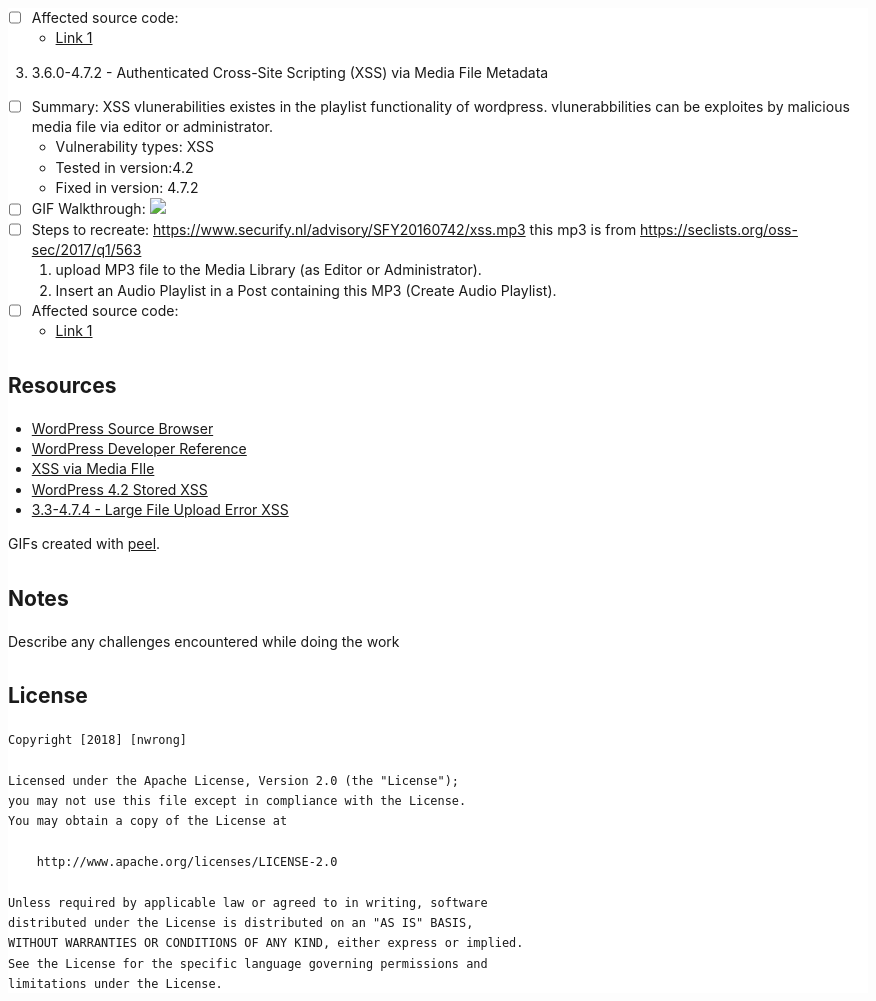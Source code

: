   - [ ] Affected source code:
    - [Link 1](https://core.trac.wordpress.org/browser/tags/version/src/source_file.php)
3. 3.6.0-4.7.2 - Authenticated Cross-Site Scripting (XSS) via Media File Metadata
  - [ ] Summary: XSS vlunerabilities existes in the playlist functionality of wordpress. 
        vlunerabbilities can be exploites
        by malicious media file via editor or administrator.
    - Vulnerability types: XSS
    - Tested in version:4.2
    - Fixed in version: 4.7.2
  - [ ] GIF Walkthrough: <img src="https://github .com/wrongjun/websecurity_week_7/blob/master/xss_attack_media.gif" width="800">
  - [ ] Steps to recreate: 
      https://www.securify.nl/advisory/SFY20160742/xss.mp3
      this mp3 is from https://seclists.org/oss-sec/2017/q1/563
      1) upload MP3 file to the Media Library (as Editor or Administrator).
      2) Insert an Audio Playlist in a Post containing this MP3 (Create Audio
          Playlist).
  - [ ] Affected source code:
    - [Link 1](https://github.com/WordPress/WordPress/commit/28f838ca3ee205b6f39cd2bf23eb4e5f52796bd7)


## Resources

- [WordPress Source Browser](https://core.trac.wordpress.org/browser/)
- [WordPress Developer Reference](https://developer.wordpress.org/reference/)
- [XSS via Media FIle](https://seclists.org/oss-sec/2017/q1/563)
- [WordPress 4.2 Stored XSS](https://klikki.fi/adv/wordpress2.html)
- [3.3-4.7.4 - Large File Upload Error XSS](https://wpvulndb.com/vulnerabilities/8819)
  
GIFs created with [peel](https://github.com/phw/peek).

## Notes

Describe any challenges encountered while doing the work

## License

    Copyright [2018] [nwrong]

    Licensed under the Apache License, Version 2.0 (the "License");
    you may not use this file except in compliance with the License.
    You may obtain a copy of the License at

        http://www.apache.org/licenses/LICENSE-2.0

    Unless required by applicable law or agreed to in writing, software
    distributed under the License is distributed on an "AS IS" BASIS,
    WITHOUT WARRANTIES OR CONDITIONS OF ANY KIND, either express or implied.
    See the License for the specific language governing permissions and
    limitations under the License.
